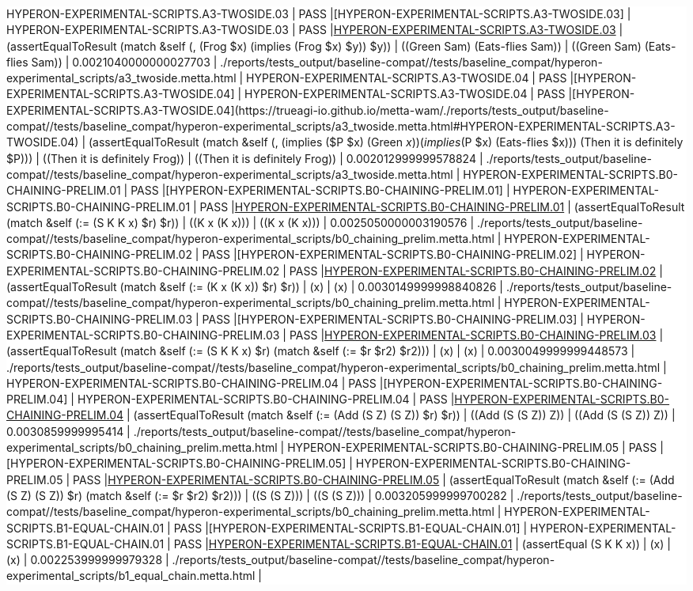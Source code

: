 HYPERON-EXPERIMENTAL-SCRIPTS.A3-TWOSIDE.03 | PASS |[HYPERON-EXPERIMENTAL-SCRIPTS.A3-TWOSIDE.03] | HYPERON-EXPERIMENTAL-SCRIPTS.A3-TWOSIDE.03 | PASS |[HYPERON-EXPERIMENTAL-SCRIPTS.A3-TWOSIDE.03](https://trueagi-io.github.io/metta-wam/./reports/tests_output/baseline-compat//tests/baseline_compat/hyperon-experimental_scripts/a3_twoside.metta.html#HYPERON-EXPERIMENTAL-SCRIPTS.A3-TWOSIDE.03) | (assertEqualToResult (match &self (, (Frog $x) (implies (Frog $x) $y)) $y)) | ((Green Sam) (Eats-flies Sam)) | ((Green Sam) (Eats-flies Sam)) | 0.0021040000000027703 | ./reports/tests_output/baseline-compat//tests/baseline_compat/hyperon-experimental_scripts/a3_twoside.metta.html |
HYPERON-EXPERIMENTAL-SCRIPTS.A3-TWOSIDE.04 | PASS |[HYPERON-EXPERIMENTAL-SCRIPTS.A3-TWOSIDE.04] | HYPERON-EXPERIMENTAL-SCRIPTS.A3-TWOSIDE.04 | PASS |[HYPERON-EXPERIMENTAL-SCRIPTS.A3-TWOSIDE.04](https://trueagi-io.github.io/metta-wam/./reports/tests_output/baseline-compat//tests/baseline_compat/hyperon-experimental_scripts/a3_twoside.metta.html#HYPERON-EXPERIMENTAL-SCRIPTS.A3-TWOSIDE.04) | (assertEqualToResult (match &self (, (implies ($P $x) (Green $x)) (implies ($P $x) (Eats-flies $x))) (Then it is definitely $P))) | ((Then it is definitely Frog)) | ((Then it is definitely Frog)) | 0.002012999999578824 | ./reports/tests_output/baseline-compat//tests/baseline_compat/hyperon-experimental_scripts/a3_twoside.metta.html |
HYPERON-EXPERIMENTAL-SCRIPTS.B0-CHAINING-PRELIM.01 | PASS |[HYPERON-EXPERIMENTAL-SCRIPTS.B0-CHAINING-PRELIM.01] | HYPERON-EXPERIMENTAL-SCRIPTS.B0-CHAINING-PRELIM.01 | PASS |[HYPERON-EXPERIMENTAL-SCRIPTS.B0-CHAINING-PRELIM.01](https://trueagi-io.github.io/metta-wam/./reports/tests_output/baseline-compat//tests/baseline_compat/hyperon-experimental_scripts/b0_chaining_prelim.metta.html#HYPERON-EXPERIMENTAL-SCRIPTS.B0-CHAINING-PRELIM.01) | (assertEqualToResult (match &self (:= (S K K x) $r) $r)) | ((K x (K x))) | ((K x (K x))) | 0.0025050000003190576 | ./reports/tests_output/baseline-compat//tests/baseline_compat/hyperon-experimental_scripts/b0_chaining_prelim.metta.html |
HYPERON-EXPERIMENTAL-SCRIPTS.B0-CHAINING-PRELIM.02 | PASS |[HYPERON-EXPERIMENTAL-SCRIPTS.B0-CHAINING-PRELIM.02] | HYPERON-EXPERIMENTAL-SCRIPTS.B0-CHAINING-PRELIM.02 | PASS |[HYPERON-EXPERIMENTAL-SCRIPTS.B0-CHAINING-PRELIM.02](https://trueagi-io.github.io/metta-wam/./reports/tests_output/baseline-compat//tests/baseline_compat/hyperon-experimental_scripts/b0_chaining_prelim.metta.html#HYPERON-EXPERIMENTAL-SCRIPTS.B0-CHAINING-PRELIM.02) | (assertEqualToResult (match &self (:= (K x (K x)) $r) $r)) | (x) | (x) | 0.0030149999998840826 | ./reports/tests_output/baseline-compat//tests/baseline_compat/hyperon-experimental_scripts/b0_chaining_prelim.metta.html |
HYPERON-EXPERIMENTAL-SCRIPTS.B0-CHAINING-PRELIM.03 | PASS |[HYPERON-EXPERIMENTAL-SCRIPTS.B0-CHAINING-PRELIM.03] | HYPERON-EXPERIMENTAL-SCRIPTS.B0-CHAINING-PRELIM.03 | PASS |[HYPERON-EXPERIMENTAL-SCRIPTS.B0-CHAINING-PRELIM.03](https://trueagi-io.github.io/metta-wam/./reports/tests_output/baseline-compat//tests/baseline_compat/hyperon-experimental_scripts/b0_chaining_prelim.metta.html#HYPERON-EXPERIMENTAL-SCRIPTS.B0-CHAINING-PRELIM.03) | (assertEqualToResult (match &self (:= (S K K x) $r) (match &self (:= $r $r2) $r2))) | (x) | (x) | 0.0030049999999448573 | ./reports/tests_output/baseline-compat//tests/baseline_compat/hyperon-experimental_scripts/b0_chaining_prelim.metta.html |
HYPERON-EXPERIMENTAL-SCRIPTS.B0-CHAINING-PRELIM.04 | PASS |[HYPERON-EXPERIMENTAL-SCRIPTS.B0-CHAINING-PRELIM.04] | HYPERON-EXPERIMENTAL-SCRIPTS.B0-CHAINING-PRELIM.04 | PASS |[HYPERON-EXPERIMENTAL-SCRIPTS.B0-CHAINING-PRELIM.04](https://trueagi-io.github.io/metta-wam/./reports/tests_output/baseline-compat//tests/baseline_compat/hyperon-experimental_scripts/b0_chaining_prelim.metta.html#HYPERON-EXPERIMENTAL-SCRIPTS.B0-CHAINING-PRELIM.04) | (assertEqualToResult (match &self (:= (Add (S Z) (S Z)) $r) $r)) | ((Add (S (S Z)) Z)) | ((Add (S (S Z)) Z)) | 0.0030859999995414 | ./reports/tests_output/baseline-compat//tests/baseline_compat/hyperon-experimental_scripts/b0_chaining_prelim.metta.html |
HYPERON-EXPERIMENTAL-SCRIPTS.B0-CHAINING-PRELIM.05 | PASS |[HYPERON-EXPERIMENTAL-SCRIPTS.B0-CHAINING-PRELIM.05] | HYPERON-EXPERIMENTAL-SCRIPTS.B0-CHAINING-PRELIM.05 | PASS |[HYPERON-EXPERIMENTAL-SCRIPTS.B0-CHAINING-PRELIM.05](https://trueagi-io.github.io/metta-wam/./reports/tests_output/baseline-compat//tests/baseline_compat/hyperon-experimental_scripts/b0_chaining_prelim.metta.html#HYPERON-EXPERIMENTAL-SCRIPTS.B0-CHAINING-PRELIM.05) | (assertEqualToResult (match &self (:= (Add (S Z) (S Z)) $r) (match &self (:= $r $r2) $r2))) | ((S (S Z))) | ((S (S Z))) | 0.003205999999700282 | ./reports/tests_output/baseline-compat//tests/baseline_compat/hyperon-experimental_scripts/b0_chaining_prelim.metta.html |
HYPERON-EXPERIMENTAL-SCRIPTS.B1-EQUAL-CHAIN.01 | PASS |[HYPERON-EXPERIMENTAL-SCRIPTS.B1-EQUAL-CHAIN.01] | HYPERON-EXPERIMENTAL-SCRIPTS.B1-EQUAL-CHAIN.01 | PASS |[HYPERON-EXPERIMENTAL-SCRIPTS.B1-EQUAL-CHAIN.01](https://trueagi-io.github.io/metta-wam/./reports/tests_output/baseline-compat//tests/baseline_compat/hyperon-experimental_scripts/b1_equal_chain.metta.html#HYPERON-EXPERIMENTAL-SCRIPTS.B1-EQUAL-CHAIN.01) | (assertEqual (S K K x)) | (x) | (x) | 0.002253999999979328 | ./reports/tests_output/baseline-compat//tests/baseline_compat/hyperon-experimental_scripts/b1_equal_chain.metta.html |